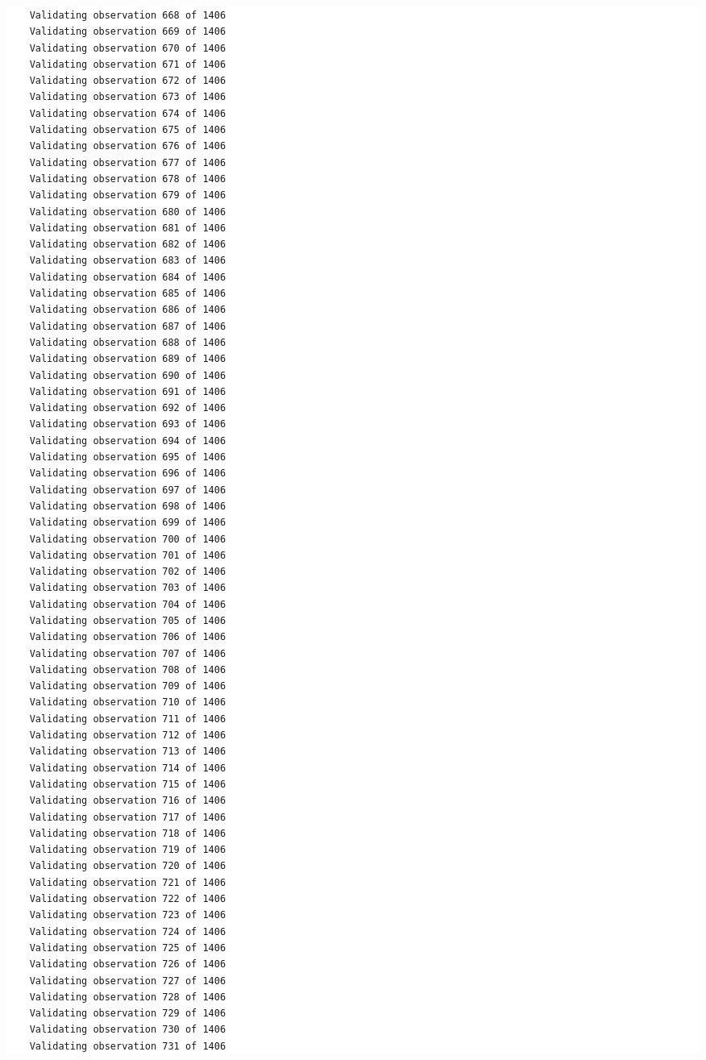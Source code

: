         Validating observation 668 of 1406
        Validating observation 669 of 1406
        Validating observation 670 of 1406
        Validating observation 671 of 1406
        Validating observation 672 of 1406
        Validating observation 673 of 1406
        Validating observation 674 of 1406
        Validating observation 675 of 1406
        Validating observation 676 of 1406
        Validating observation 677 of 1406
        Validating observation 678 of 1406
        Validating observation 679 of 1406
        Validating observation 680 of 1406
        Validating observation 681 of 1406
        Validating observation 682 of 1406
        Validating observation 683 of 1406
        Validating observation 684 of 1406
        Validating observation 685 of 1406
        Validating observation 686 of 1406
        Validating observation 687 of 1406
        Validating observation 688 of 1406
        Validating observation 689 of 1406
        Validating observation 690 of 1406
        Validating observation 691 of 1406
        Validating observation 692 of 1406
        Validating observation 693 of 1406
        Validating observation 694 of 1406
        Validating observation 695 of 1406
        Validating observation 696 of 1406
        Validating observation 697 of 1406
        Validating observation 698 of 1406
        Validating observation 699 of 1406
        Validating observation 700 of 1406
        Validating observation 701 of 1406
        Validating observation 702 of 1406
        Validating observation 703 of 1406
        Validating observation 704 of 1406
        Validating observation 705 of 1406
        Validating observation 706 of 1406
        Validating observation 707 of 1406
        Validating observation 708 of 1406
        Validating observation 709 of 1406
        Validating observation 710 of 1406
        Validating observation 711 of 1406
        Validating observation 712 of 1406
        Validating observation 713 of 1406
        Validating observation 714 of 1406
        Validating observation 715 of 1406
        Validating observation 716 of 1406
        Validating observation 717 of 1406
        Validating observation 718 of 1406
        Validating observation 719 of 1406
        Validating observation 720 of 1406
        Validating observation 721 of 1406
        Validating observation 722 of 1406
        Validating observation 723 of 1406
        Validating observation 724 of 1406
        Validating observation 725 of 1406
        Validating observation 726 of 1406
        Validating observation 727 of 1406
        Validating observation 728 of 1406
        Validating observation 729 of 1406
        Validating observation 730 of 1406
        Validating observation 731 of 1406